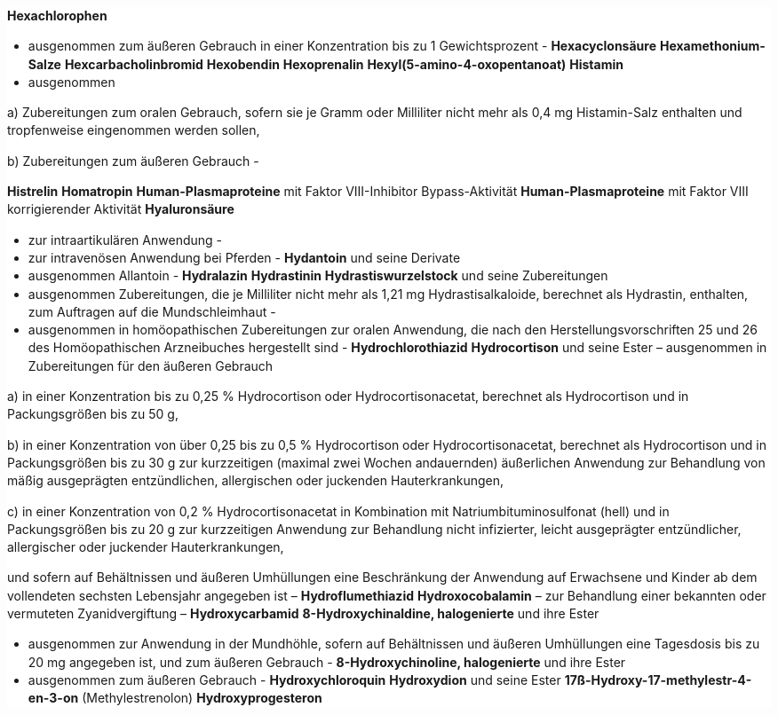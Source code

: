 **Hexachlorophen**
- ausgenommen zum äußeren Gebrauch in einer Konzentration bis zu 1 Gewichtsprozent -
**Hexacyclonsäure**
**Hexamethonium-Salze**
**Hexcarbacholinbromid**
**Hexobendin**
**Hexoprenalin**
**Hexyl(5-amino-4-oxopentanoat)**
**Histamin**
- ausgenommen

a)  Zubereitungen zum oralen Gebrauch, sofern sie je Gramm oder Milliliter nicht mehr als 0,4 mg Histamin-Salz enthalten und tropfenweise eingenommen werden sollen,


b)  Zubereitungen zum äußeren Gebrauch -



**Histrelin**
**Homatropin**
**Human-Plasmaproteine**              mit Faktor VIII-Inhibitor Bypass-Aktivität
**Human-Plasmaproteine**              mit Faktor VIII korrigierender Aktivität
**Hyaluronsäure**
- zur intraartikulären Anwendung -
- zur intravenösen Anwendung bei Pferden -
**Hydantoin**              und seine Derivate
- ausgenommen Allantoin -
**Hydralazin**
**Hydrastinin**
**Hydrastiswurzelstock**              und seine Zubereitungen
- ausgenommen Zubereitungen, die je Milliliter nicht mehr als 1,21 mg Hydrastisalkaloide, berechnet als Hydrastin, enthalten, zum Auftragen auf die Mundschleimhaut -
- ausgenommen in homöopathischen Zubereitungen zur oralen Anwendung, die nach den Herstellungsvorschriften 25 und 26 des Homöopathischen Arzneibuches hergestellt sind -
**Hydrochlorothiazid**
**Hydrocortison**              und seine Ester
– ausgenommen in Zubereitungen für den äußeren Gebrauch

a)  in einer Konzentration bis zu 0,25 % Hydrocortison oder Hydrocortisonacetat, berechnet als Hydrocortison und in Packungsgrößen bis zu 50 g,


b)  in einer Konzentration von über 0,25 bis zu 0,5 % Hydrocortison oder Hydrocortisonacetat, berechnet als Hydrocortison und in Packungsgrößen bis zu 30 g zur kurzzeitigen (maximal zwei Wochen andauernden) äußerlichen Anwendung zur Behandlung von mäßig ausgeprägten entzündlichen, allergischen oder juckenden Hauterkrankungen,


c)  in einer Konzentration von 0,2 % Hydrocortisonacetat in Kombination mit Natriumbituminosulfonat (hell) und in Packungsgrößen bis zu 20 g zur kurzzeitigen Anwendung zur Behandlung nicht infizierter, leicht ausgeprägter entzündlicher, allergischer oder juckender Hauterkrankungen,



und sofern auf Behältnissen und äußeren Umhüllungen eine Beschränkung der Anwendung auf Erwachsene und Kinder ab dem vollendeten sechsten Lebensjahr angegeben ist –
**Hydroflumethiazid**
**Hydroxocobalamin**
– zur Behandlung einer bekannten oder vermuteten Zyanidvergiftung –
**Hydroxycarbamid**
**8-Hydroxychinaldine, halogenierte**              und ihre Ester
- ausgenommen zur Anwendung in der Mundhöhle, sofern auf Behältnissen und äußeren Umhüllungen eine Tagesdosis bis zu 20 mg angegeben ist, und zum äußeren Gebrauch -
**8-Hydroxychinoline, halogenierte**              und ihre Ester
- ausgenommen zum äußeren Gebrauch -
**Hydroxychloroquin**
**Hydroxydion**              und seine Ester
**17ß-Hydroxy-17-methylestr-4-en-3-on**              (Methylestrenolon)
**Hydroxyprogesteron**